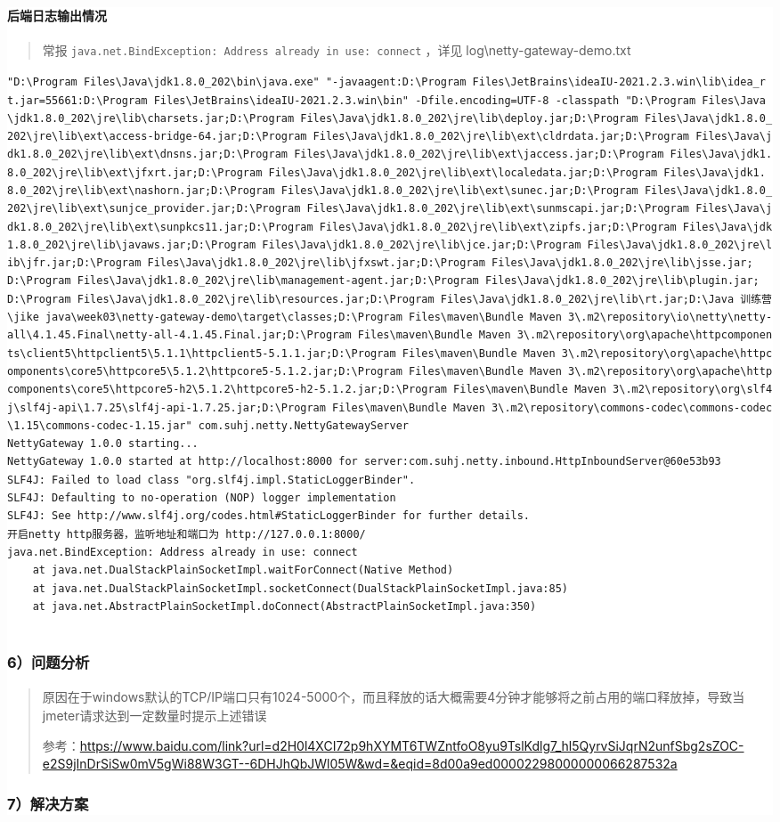 #### 后端日志输出情况

> 常报 `java.net.BindException: Address already in use: connect`  ，详见 log\netty-gateway-demo.txt

```shell
"D:\Program Files\Java\jdk1.8.0_202\bin\java.exe" "-javaagent:D:\Program Files\JetBrains\ideaIU-2021.2.3.win\lib\idea_rt.jar=55661:D:\Program Files\JetBrains\ideaIU-2021.2.3.win\bin" -Dfile.encoding=UTF-8 -classpath "D:\Program Files\Java\jdk1.8.0_202\jre\lib\charsets.jar;D:\Program Files\Java\jdk1.8.0_202\jre\lib\deploy.jar;D:\Program Files\Java\jdk1.8.0_202\jre\lib\ext\access-bridge-64.jar;D:\Program Files\Java\jdk1.8.0_202\jre\lib\ext\cldrdata.jar;D:\Program Files\Java\jdk1.8.0_202\jre\lib\ext\dnsns.jar;D:\Program Files\Java\jdk1.8.0_202\jre\lib\ext\jaccess.jar;D:\Program Files\Java\jdk1.8.0_202\jre\lib\ext\jfxrt.jar;D:\Program Files\Java\jdk1.8.0_202\jre\lib\ext\localedata.jar;D:\Program Files\Java\jdk1.8.0_202\jre\lib\ext\nashorn.jar;D:\Program Files\Java\jdk1.8.0_202\jre\lib\ext\sunec.jar;D:\Program Files\Java\jdk1.8.0_202\jre\lib\ext\sunjce_provider.jar;D:\Program Files\Java\jdk1.8.0_202\jre\lib\ext\sunmscapi.jar;D:\Program Files\Java\jdk1.8.0_202\jre\lib\ext\sunpkcs11.jar;D:\Program Files\Java\jdk1.8.0_202\jre\lib\ext\zipfs.jar;D:\Program Files\Java\jdk1.8.0_202\jre\lib\javaws.jar;D:\Program Files\Java\jdk1.8.0_202\jre\lib\jce.jar;D:\Program Files\Java\jdk1.8.0_202\jre\lib\jfr.jar;D:\Program Files\Java\jdk1.8.0_202\jre\lib\jfxswt.jar;D:\Program Files\Java\jdk1.8.0_202\jre\lib\jsse.jar;D:\Program Files\Java\jdk1.8.0_202\jre\lib\management-agent.jar;D:\Program Files\Java\jdk1.8.0_202\jre\lib\plugin.jar;D:\Program Files\Java\jdk1.8.0_202\jre\lib\resources.jar;D:\Program Files\Java\jdk1.8.0_202\jre\lib\rt.jar;D:\Java 训练营\jike java\week03\netty-gateway-demo\target\classes;D:\Program Files\maven\Bundle Maven 3\.m2\repository\io\netty\netty-all\4.1.45.Final\netty-all-4.1.45.Final.jar;D:\Program Files\maven\Bundle Maven 3\.m2\repository\org\apache\httpcomponents\client5\httpclient5\5.1.1\httpclient5-5.1.1.jar;D:\Program Files\maven\Bundle Maven 3\.m2\repository\org\apache\httpcomponents\core5\httpcore5\5.1.2\httpcore5-5.1.2.jar;D:\Program Files\maven\Bundle Maven 3\.m2\repository\org\apache\httpcomponents\core5\httpcore5-h2\5.1.2\httpcore5-h2-5.1.2.jar;D:\Program Files\maven\Bundle Maven 3\.m2\repository\org\slf4j\slf4j-api\1.7.25\slf4j-api-1.7.25.jar;D:\Program Files\maven\Bundle Maven 3\.m2\repository\commons-codec\commons-codec\1.15\commons-codec-1.15.jar" com.suhj.netty.NettyGatewayServer
NettyGateway 1.0.0 starting...
NettyGateway 1.0.0 started at http://localhost:8000 for server:com.suhj.netty.inbound.HttpInboundServer@60e53b93
SLF4J: Failed to load class "org.slf4j.impl.StaticLoggerBinder".
SLF4J: Defaulting to no-operation (NOP) logger implementation
SLF4J: See http://www.slf4j.org/codes.html#StaticLoggerBinder for further details.
开启netty http服务器，监听地址和端口为 http://127.0.0.1:8000/
java.net.BindException: Address already in use: connect
	at java.net.DualStackPlainSocketImpl.waitForConnect(Native Method)
	at java.net.DualStackPlainSocketImpl.socketConnect(DualStackPlainSocketImpl.java:85)
	at java.net.AbstractPlainSocketImpl.doConnect(AbstractPlainSocketImpl.java:350)
 
```

### 6）问题分析

> 原因在于windows默认的TCP/IP端口只有1024-5000个，而且释放的话大概需要4分钟才能够将之前占用的端口释放掉，导致当jmeter请求达到一定数量时提示上述错误
>
> 参考：https://www.baidu.com/link?url=d2H0l4XCI72p9hXYMT6TWZntfoO8yu9TslKdlg7_hl5QyrvSiJqrN2unfSbg2sZOC-e2S9jInDrSiSw0mV5gWi88W3GT--6DHJhQbJWl05W&wd=&eqid=8d00a9ed00002298000000066287532a

### 7）解决方案
